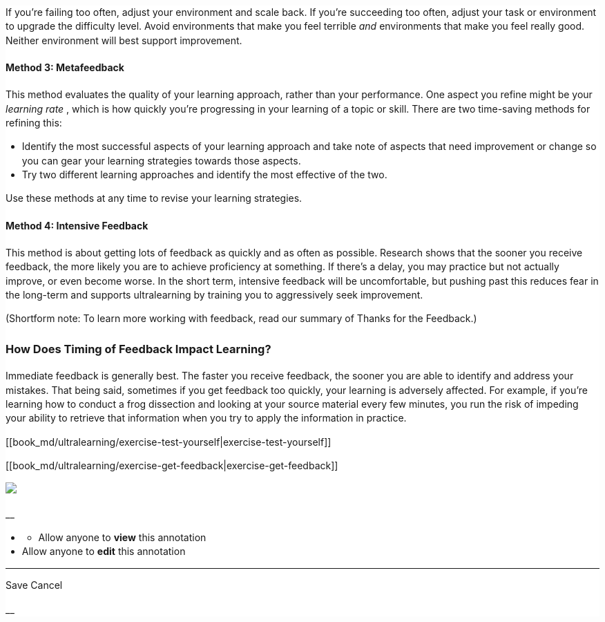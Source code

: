 If you’re failing too often, adjust your environment and scale back. If you’re succeeding too often, adjust your task or environment to upgrade the difficulty level. Avoid environments that make you feel terrible _and_ environments that make you feel really good. Neither environment will best support improvement.

#### Method 3: Metafeedback

This method evaluates the quality of your learning approach, rather than your performance. One aspect you refine might be your _learning rate_ , which is how quickly you’re progressing in your learning of a topic or skill. There are two time-saving methods for refining this:

  * Identify the most successful aspects of your learning approach and take note of aspects that need improvement or change so you can gear your learning strategies towards those aspects. 
  * Try two different learning approaches and identify the most effective of the two.



Use these methods at any time to revise your learning strategies.

#### Method 4: Intensive Feedback

This method is about getting lots of feedback as quickly and as often as possible. Research shows that the sooner you receive feedback, the more likely you are to achieve proficiency at something. If there’s a delay, you may practice but not actually improve, or even become worse. In the short term, intensive feedback will be uncomfortable, but pushing past this reduces fear in the long-term and supports ultralearning by training you to aggressively seek improvement.

(Shortform note: To learn more working with feedback, read our summary of Thanks for the Feedback.)

### How Does Timing of Feedback Impact Learning?

Immediate feedback is generally best. The faster you receive feedback, the sooner you are able to identify and address your mistakes. That being said, sometimes if you get feedback too quickly, your learning is adversely affected. For example, if you’re learning how to conduct a frog dissection and looking at your source material every few minutes, you run the risk of impeding your ability to retrieve that information when you try to apply the information in practice.

[[book_md/ultralearning/exercise-test-yourself|exercise-test-yourself]]

[[book_md/ultralearning/exercise-get-feedback|exercise-get-feedback]]

![](https://bat.bing.com/action/0?ti=56018282&Ver=2&mid=de234e0e-116d-47d5-ba2a-f78b01f7aeae&sid=72e6e650642c11eeb2dd2161d176fe8d&vid=72e70890642c11eeb72d79fe7b6df2c6&vids=0&msclkid=N&pi=0&lg=en-US&sw=800&sh=600&sc=24&nwd=1&tl=Shortform%20%7C%20Book&p=https%3A%2F%2Fwww.shortform.com%2Fapp%2Fbook%2Fultralearning%2Fchapter-9&r=&lt=1065&evt=pageLoad&sv=1&rn=789569)

__

  *   * Allow anyone to **view** this annotation
  * Allow anyone to **edit** this annotation



* * *

Save Cancel

__



